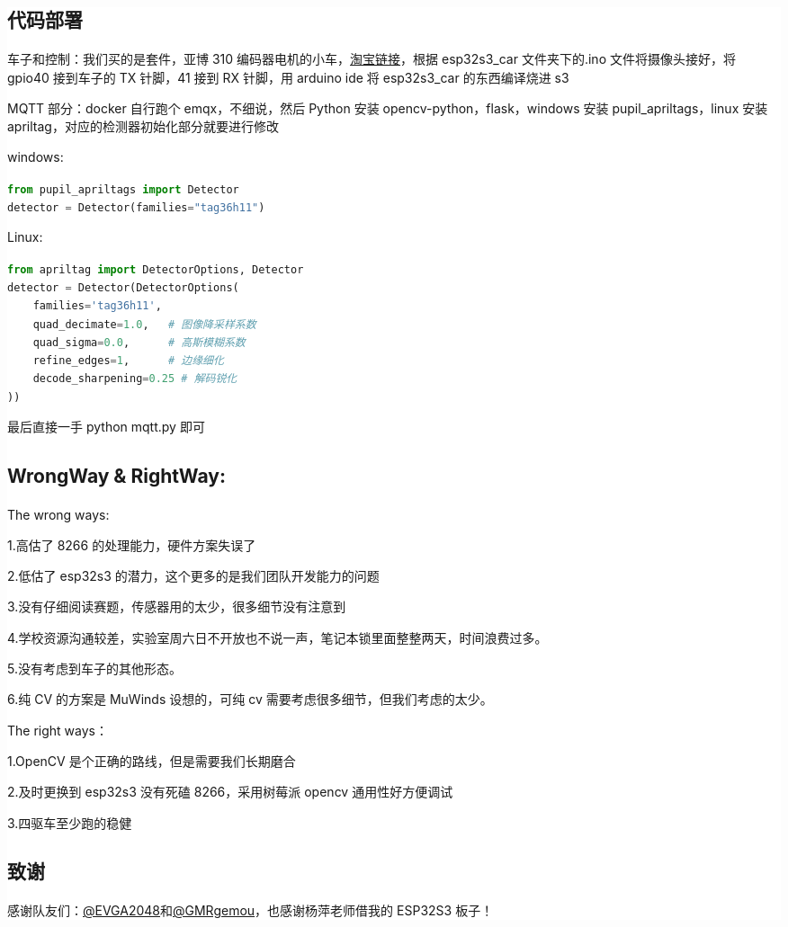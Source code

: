 ## 代码部署

车子和控制：我们买的是套件，亚博 310 编码器电机的小车，[淘宝链接](https://world.taobao.com/item/901102837715.htm?spm=a21wu.11804641-tw.shop-content.58.144e4c54Tg0Oru)，根据 esp32s3_car 文件夹下的.ino 文件将摄像头接好，将 gpio40 接到车子的 TX 针脚，41 接到 RX 针脚，用 arduino ide 将 esp32s3_car 的东西编译烧进 s3

MQTT 部分：docker 自行跑个 emqx，不细说，然后 Python 安装 opencv-python，flask，windows 安装 pupil_apriltags，linux 安装 apriltag，对应的检测器初始化部分就要进行修改

windows:

```python
from pupil_apriltags import Detector
detector = Detector(families="tag36h11")
```

Linux:

```python
from apriltag import DetectorOptions, Detector
detector = Detector(DetectorOptions(
    families='tag36h11',
    quad_decimate=1.0,   # 图像降采样系数
    quad_sigma=0.0,      # 高斯模糊系数
    refine_edges=1,      # 边缘细化
    decode_sharpening=0.25 # 解码锐化
))
```

最后直接一手 python mqtt.py 即可

## WrongWay & RightWay:

The wrong ways:

1.高估了 8266 的处理能力，硬件方案失误了

2.低估了 esp32s3 的潜力，这个更多的是我们团队开发能力的问题

3.没有仔细阅读赛题，传感器用的太少，很多细节没有注意到

4.学校资源沟通较差，实验室周六日不开放也不说一声，笔记本锁里面整整两天，时间浪费过多。

5.没有考虑到车子的其他形态。

6.纯 CV 的方案是 MuWinds 设想的，可纯 cv 需要考虑很多细节，但我们考虑的太少。

The right ways：

1.OpenCV 是个正确的路线，但是需要我们长期磨合

2.及时更换到 esp32s3 没有死磕 8266，采用树莓派 opencv 通用性好方便调试

3.四驱车至少跑的稳健

## 致谢

感谢队友们：[@EVGA2048](https://github.com/EVGA2048)和[@GMRgemou](https://github.com/GMRgemou)，也感谢杨萍老师借我的 ESP32S3 板子！
